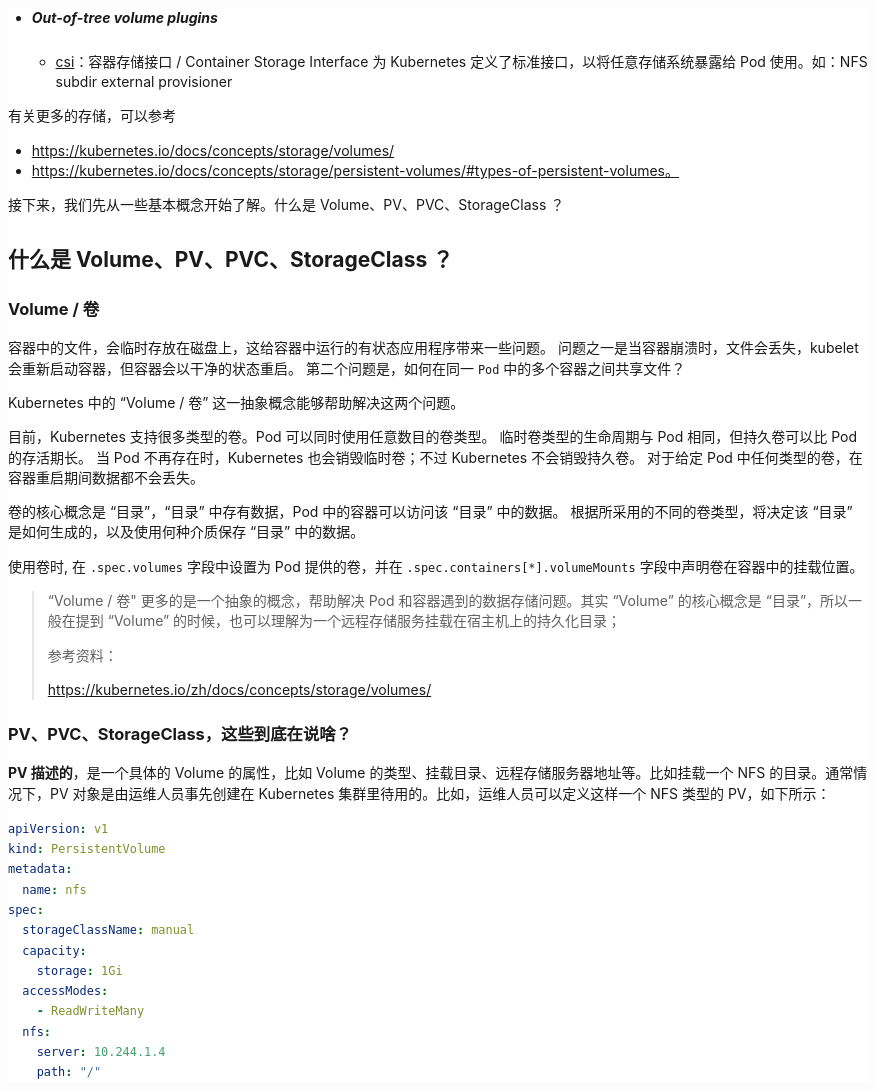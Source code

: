 - ##### Out-of-tree volume plugins

  - [csi](https://kubernetes.io/docs/concepts/storage/volumes/#csi)：容器存储接口 / Container Storage Interface 为 Kubernetes 定义了标准接口，以将任意存储系统暴露给 Pod 使用。如：NFS subdir external provisioner

有关更多的存储，可以参考

- https://kubernetes.io/docs/concepts/storage/volumes/
- https://kubernetes.io/docs/concepts/storage/persistent-volumes/#types-of-persistent-volumes。



接下来，我们先从一些基本概念开始了解。什么是 Volume、PV、PVC、StorageClass ？

## 什么是 Volume、PV、PVC、StorageClass ？

### Volume / 卷

容器中的文件，会临时存放在磁盘上，这给容器中运行的有状态应用程序带来一些问题。 问题之一是当容器崩溃时，文件会丢失，kubelet 会重新启动容器，但容器会以干净的状态重启。 第二个问题是，如何在同一 `Pod` 中的多个容器之间共享文件？

Kubernetes 中的 “Volume / 卷” 这一抽象概念能够帮助解决这两个问题。

目前，Kubernetes 支持很多类型的卷。Pod 可以同时使用任意数目的卷类型。 临时卷类型的生命周期与 Pod 相同，但持久卷可以比 Pod 的存活期长。 当 Pod 不再存在时，Kubernetes 也会销毁临时卷；不过 Kubernetes 不会销毁持久卷。 对于给定 Pod 中任何类型的卷，在容器重启期间数据都不会丢失。

卷的核心概念是 “目录”，“目录” 中存有数据，Pod 中的容器可以访问该 “目录” 中的数据。 根据所采用的不同的卷类型，将决定该 “目录” 是如何生成的，以及使用何种介质保存 “目录” 中的数据。

使用卷时, 在 `.spec.volumes` 字段中设置为 Pod 提供的卷，并在 `.spec.containers[*].volumeMounts` 字段中声明卷在容器中的挂载位置。 

> “Volume / 卷" 更多的是一个抽象的概念，帮助解决 Pod 和容器遇到的数据存储问题。其实 “Volume” 的核心概念是 “目录”，所以一般在提到 “Volume”  的时候，也可以理解为一个远程存储服务挂载在宿主机上的持久化目录；
>
> 参考资料：
>
> https://kubernetes.io/zh/docs/concepts/storage/volumes/



### PV、PVC、StorageClass，这些到底在说啥？

**PV 描述的**，是一个具体的 Volume 的属性，比如 Volume 的类型、挂载目录、远程存储服务器地址等。比如挂载一个 NFS 的目录。通常情况下，PV 对象是由运维人员事先创建在 Kubernetes 集群里待用的。比如，运维人员可以定义这样一个 NFS 类型的 PV，如下所示：

```yaml
apiVersion: v1
kind: PersistentVolume
metadata:
  name: nfs
spec:
  storageClassName: manual
  capacity:
    storage: 1Gi
  accessModes:
    - ReadWriteMany
  nfs:
    server: 10.244.1.4
    path: "/"
```
